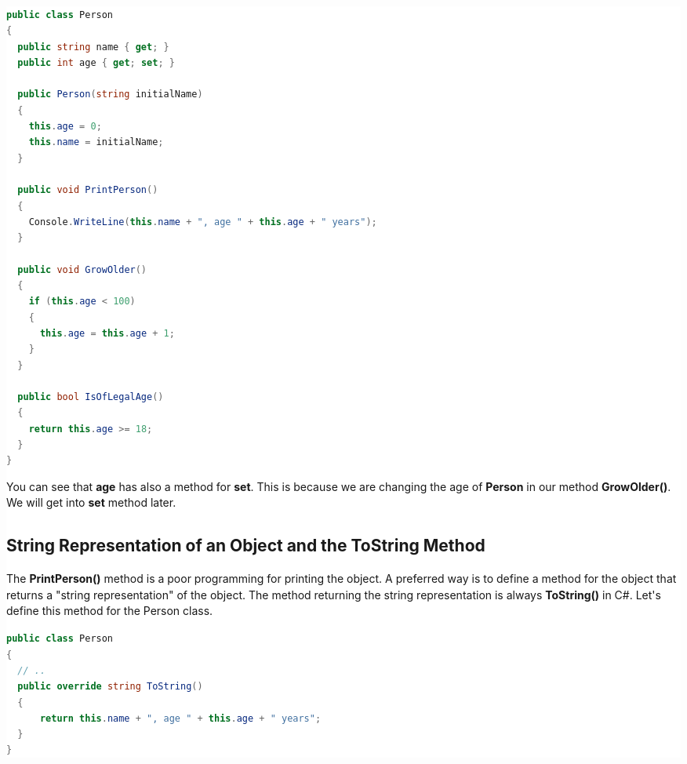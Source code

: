```cs
public class Person
{
  public string name { get; }
  public int age { get; set; }

  public Person(string initialName)
  {
    this.age = 0;
    this.name = initialName;
  }

  public void PrintPerson()
  {
    Console.WriteLine(this.name + ", age " + this.age + " years");
  }

  public void GrowOlder()
  {
    if (this.age < 100)
    {
      this.age = this.age + 1;
    }
  }

  public bool IsOfLegalAge() 
  {
    return this.age >= 18;
  }
}
```

You can see that **age** has also a method for **set**. This is because we are changing the age of **Person** in our method **GrowOlder()**. We will get into **set** method later.

## String Representation of an Object and the ToString Method

The **PrintPerson()** method is a poor programming for printing the object. A preferred way is to define a method for the object that returns a "string representation" of the object. The method returning the string representation is always **ToString()** in C#. Let's define this method for the Person class.

```cs
public class Person
{
  // ..
  public override string ToString() 
  {
      return this.name + ", age " + this.age + " years";
  }
}
```
